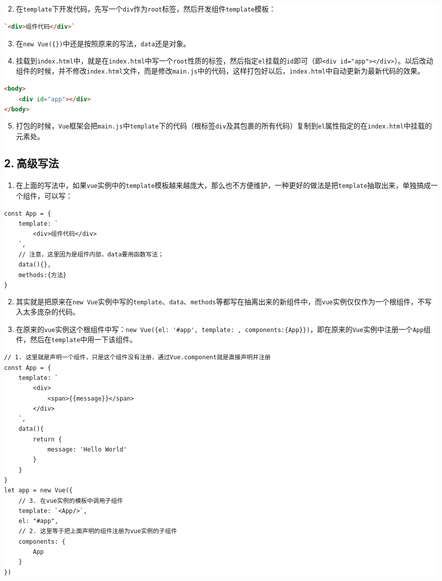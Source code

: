 2. 在`template`下开发代码，先写一个`div`作为`root`标签，然后开发组件`template`模板：
```html
`<div>组件代码</div>`
```

3. 在`new Vue({})`中还是按照原来的写法，`data`还是对象。

4. 挂载到`index.html`中，就是在`index.html`中写一个`root`性质的标签，然后指定`el`挂载的`id`即可（即`<div id="app"></div>`）。以后改动组件的时候，并不修改`index.html`文件，而是修改`main.js`中的代码，这样打包好以后，`index.html`中自动更新为最新代码的效果。

```html
<body>
	<div id="app"></div>
</body>
```

5. 打包的时候，`Vue`框架会把`main.js`中`template`下的代码（根标签`div`及其包裹的所有代码）复制到`el`属性指定的在`index.html`中挂载的元素处。


## 	2. 高级写法

1. 在上面的写法中，如果`vue`实例中的`template`模板越来越庞大，那么也不方便维护，一种更好的做法是把`template`抽取出来，单独搞成一个组件，可以写：

```vue
const App = {
	template: `
		<div>组件代码</div>
	`,
	// 注意，这里因为是组件内部，data要用函数写法；
	data(){},
	methods:{方法}
}
```

2. 其实就是把原来在`new Vue`实例中写的`template`、`data`、`methods`等都写在抽离出来的新组件中，而`vue`实例仅仅作为一个根组件，不写入太多庞杂的代码。

3. 在原来的`vue`实例这个根组件中写：`new Vue({el: '#app', template: `<App/>`, components:{App}})`，即在原来的`Vue`实例中注册一个`App`组件，然后在`template`中用一下该组件。

```vue
// 1. 这里就是声明一个组件，只是这个组件没有注册，通过Vue.component就是直接声明并注册
const App = {
	template: `
		<div>
			<span>{{message}}</span>
		</div>
	`,
	data(){
		return {
			message: 'Hello World'
		}
	}
}
let app = new Vue({
	// 3. 在vue实例的模板中调用子组件
	template: `<App/>`,
	el: "#app",
	// 2. 这里等于把上面声明的组件注册为vue实例的子组件
	components: {
		App
	}
})
```

